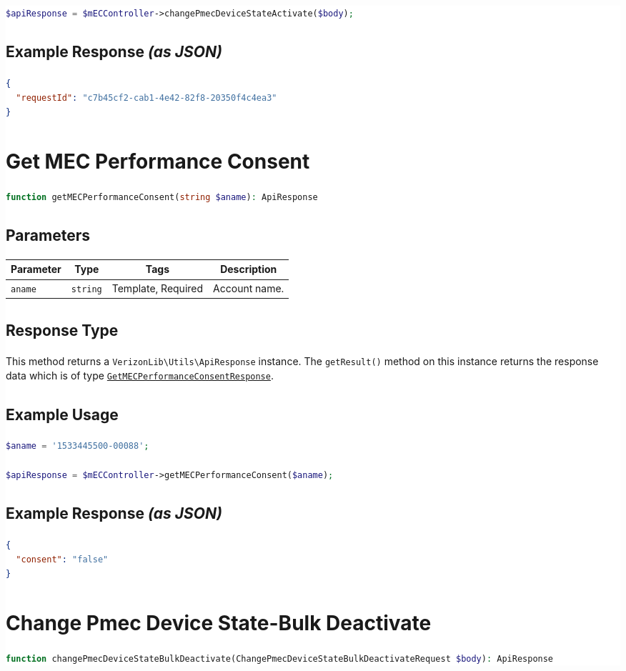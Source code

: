 ```php
$apiResponse = $mECController->changePmecDeviceStateActivate($body);
```

## Example Response *(as JSON)*

```json
{
  "requestId": "c7b45cf2-cab1-4e42-82f8-20350f4c4ea3"
}
```


# Get MEC Performance Consent

```php
function getMECPerformanceConsent(string $aname): ApiResponse
```

## Parameters

| Parameter | Type | Tags | Description |
|  --- | --- | --- | --- |
| `aname` | `string` | Template, Required | Account name. |

## Response Type

This method returns a `VerizonLib\Utils\ApiResponse` instance. The `getResult()` method on this instance returns the response data which is of type [`GetMECPerformanceConsentResponse`](../../doc/models/get-mec-performance-consent-response.md).

## Example Usage

```php
$aname = '1533445500-00088';

$apiResponse = $mECController->getMECPerformanceConsent($aname);
```

## Example Response *(as JSON)*

```json
{
  "consent": "false"
}
```


# Change Pmec Device State-Bulk Deactivate

```php
function changePmecDeviceStateBulkDeactivate(ChangePmecDeviceStateBulkDeactivateRequest $body): ApiResponse
```
